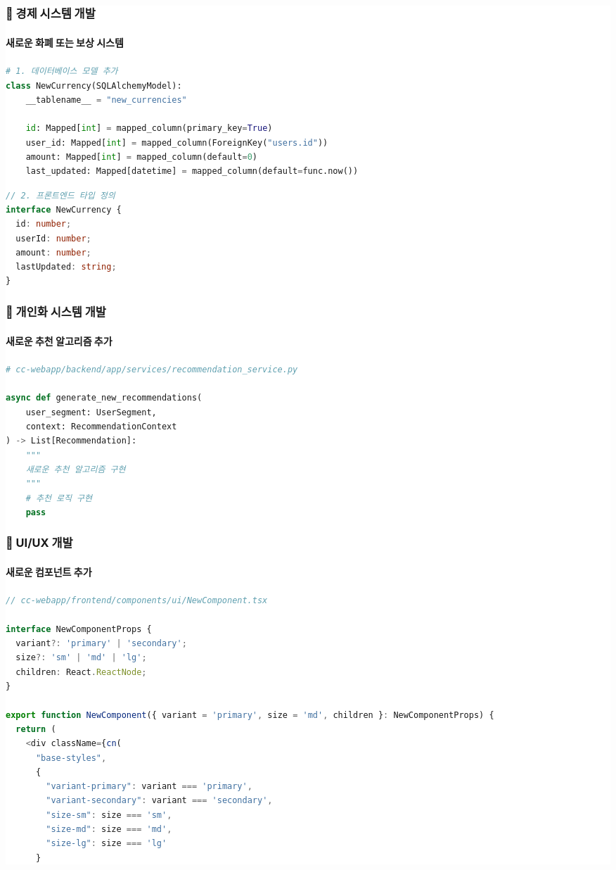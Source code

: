 ### 💎 경제 시스템 개발

#### 새로운 화폐 또는 보상 시스템
```python
# 1. 데이터베이스 모델 추가
class NewCurrency(SQLAlchemyModel):
    __tablename__ = "new_currencies"
    
    id: Mapped[int] = mapped_column(primary_key=True)
    user_id: Mapped[int] = mapped_column(ForeignKey("users.id"))
    amount: Mapped[int] = mapped_column(default=0)
    last_updated: Mapped[datetime] = mapped_column(default=func.now())
```

```typescript
// 2. 프론트엔드 타입 정의
interface NewCurrency {
  id: number;
  userId: number;
  amount: number;
  lastUpdated: string;
}
```

### 🧠 개인화 시스템 개발

#### 새로운 추천 알고리즘 추가
```python
# cc-webapp/backend/app/services/recommendation_service.py

async def generate_new_recommendations(
    user_segment: UserSegment,
    context: RecommendationContext
) -> List[Recommendation]:
    """
    새로운 추천 알고리즘 구현
    """
    # 추천 로직 구현
    pass
```

### 🎨 UI/UX 개발

#### 새로운 컴포넌트 추가
```typescript
// cc-webapp/frontend/components/ui/NewComponent.tsx

interface NewComponentProps {
  variant?: 'primary' | 'secondary';
  size?: 'sm' | 'md' | 'lg';
  children: React.ReactNode;
}

export function NewComponent({ variant = 'primary', size = 'md', children }: NewComponentProps) {
  return (
    <div className={cn(
      "base-styles",
      {
        "variant-primary": variant === 'primary',
        "variant-secondary": variant === 'secondary',
        "size-sm": size === 'sm',
        "size-md": size === 'md',
        "size-lg": size === 'lg'
      }
```